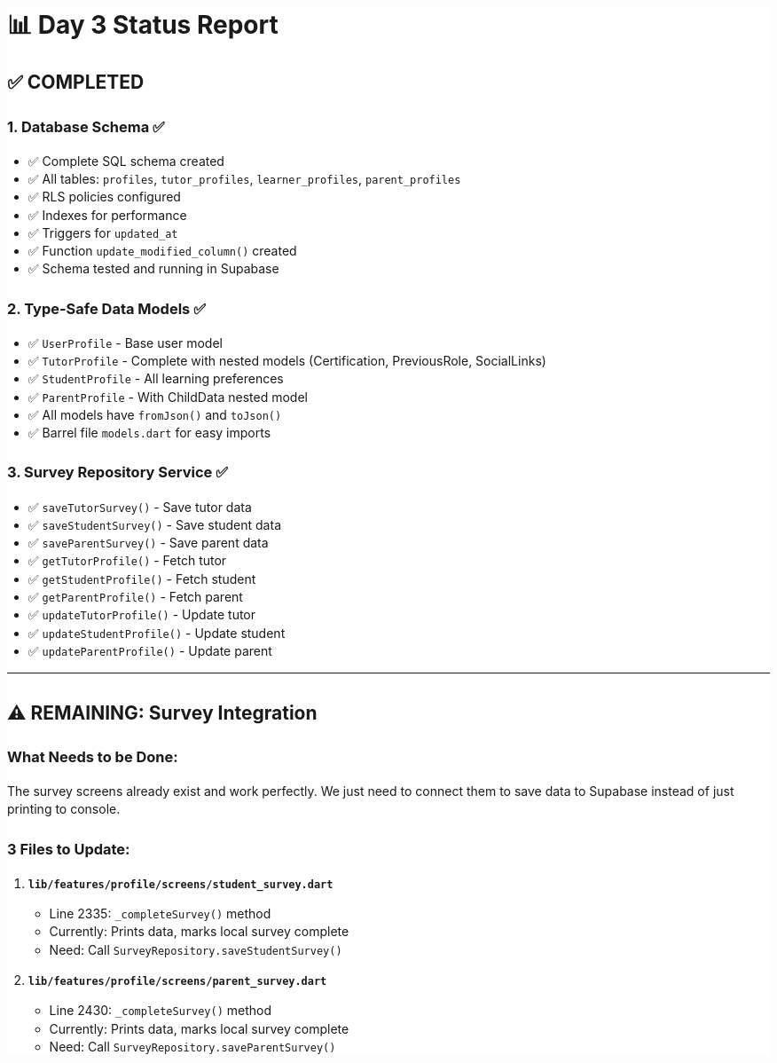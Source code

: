 # 📊 Day 3 Status Report

## ✅ COMPLETED

### **1. Database Schema** ✅
- ✅ Complete SQL schema created
- ✅ All tables: `profiles`, `tutor_profiles`, `learner_profiles`, `parent_profiles`
- ✅ RLS policies configured
- ✅ Indexes for performance
- ✅ Triggers for `updated_at`
- ✅ Function `update_modified_column()` created
- ✅ Schema tested and running in Supabase

### **2. Type-Safe Data Models** ✅
- ✅ `UserProfile` - Base user model
- ✅ `TutorProfile` - Complete with nested models (Certification, PreviousRole, SocialLinks)
- ✅ `StudentProfile` - All learning preferences
- ✅ `ParentProfile` - With ChildData nested model
- ✅ All models have `fromJson()` and `toJson()`
- ✅ Barrel file `models.dart` for easy imports

### **3. Survey Repository Service** ✅
- ✅ `saveTutorSurvey()` - Save tutor data
- ✅ `saveStudentSurvey()` - Save student data
- ✅ `saveParentSurvey()` - Save parent data
- ✅ `getTutorProfile()` - Fetch tutor
- ✅ `getStudentProfile()` - Fetch student
- ✅ `getParentProfile()` - Fetch parent
- ✅ `updateTutorProfile()` - Update tutor
- ✅ `updateStudentProfile()` - Update student
- ✅ `updateParentProfile()` - Update parent

---

## ⚠️ REMAINING: Survey Integration

### **What Needs to be Done:**

The survey screens already exist and work perfectly. We just need to connect them to save data to Supabase instead of just printing to console.

### **3 Files to Update:**

1. **`lib/features/profile/screens/student_survey.dart`**
   - Line 2335: `_completeSurvey()` method
   - Currently: Prints data, marks local survey complete
   - Need: Call `SurveyRepository.saveStudentSurvey()`

2. **`lib/features/profile/screens/parent_survey.dart`**
   - Line 2430: `_completeSurvey()` method
   - Currently: Prints data, marks local survey complete
   - Need: Call `SurveyRepository.saveParentSurvey()`
